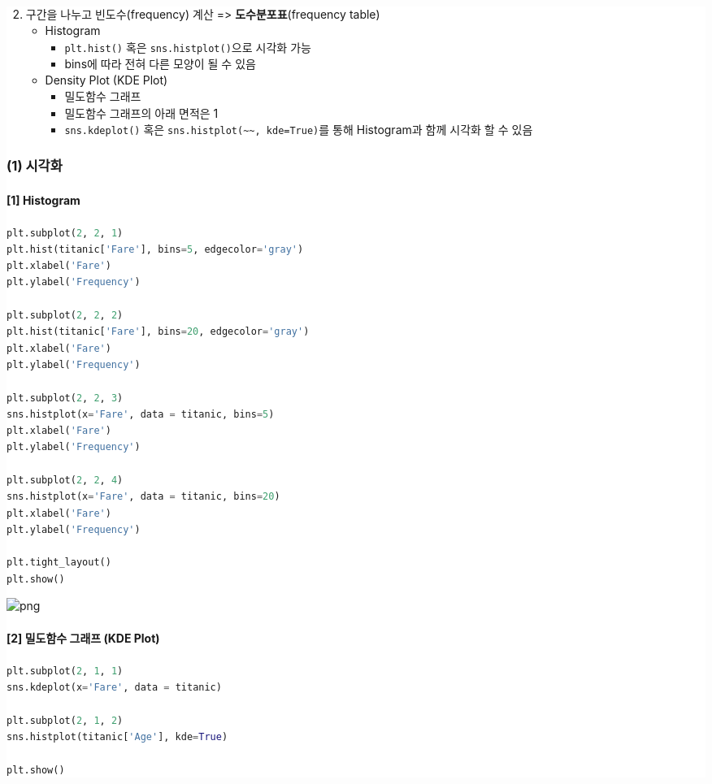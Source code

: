 2. 구간을 나누고 빈도수(frequency) 계산 => **도수분포표**(frequency table)
    - Histogram
        - `plt.hist()` 혹은 `sns.histplot()`으로 시각화 가능
        - bins에 따라 전혀 다른 모양이 될 수 있음
    - Density Plot (KDE Plot)
        - 밀도함수 그래프
        - 밀도함수 그래프의 아래 면적은 1
        - `sns.kdeplot()` 혹은 `sns.histplot(~~, kde=True)`를 통해 Histogram과 함께 시각화 할 수 있음

### (1) 시각화

#### [1] Histogram



```python
plt.subplot(2, 2, 1)
plt.hist(titanic['Fare'], bins=5, edgecolor='gray')
plt.xlabel('Fare')
plt.ylabel('Frequency')

plt.subplot(2, 2, 2)
plt.hist(titanic['Fare'], bins=20, edgecolor='gray')
plt.xlabel('Fare')
plt.ylabel('Frequency')

plt.subplot(2, 2, 3)
sns.histplot(x='Fare', data = titanic, bins=5)
plt.xlabel('Fare')
plt.ylabel('Frequency')

plt.subplot(2, 2, 4)
sns.histplot(x='Fare', data = titanic, bins=20)
plt.xlabel('Fare')
plt.ylabel('Frequency')

plt.tight_layout()
plt.show()
```


    
![png](https://user-images.githubusercontent.com/76936390/217501701-d2901809-488d-4a6f-bff3-1f89c8d6fc8a.png)
    


#### [2] 밀도함수 그래프 (KDE Plot)


```python
plt.subplot(2, 1, 1)
sns.kdeplot(x='Fare', data = titanic)

plt.subplot(2, 1, 2)
sns.histplot(titanic['Age'], kde=True)

plt.show()
```
